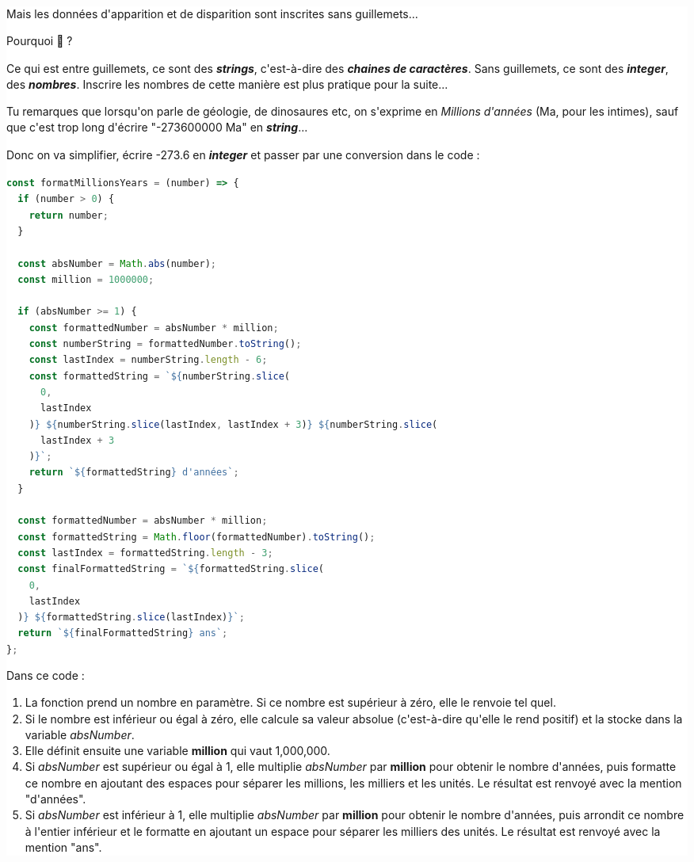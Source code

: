 Mais les données d'apparition et de disparition sont inscrites sans guillemets...

Pourquoi 🤔 ?

Ce qui est entre guillemets, ce sont des **_strings_**, c'est-à-dire des **_chaines de caractères_**. Sans guillemets, ce sont des **_integer_**, des **_nombres_**. Inscrire les nombres de cette manière est plus pratique pour la suite...

Tu remarques que lorsqu'on parle de géologie, de dinosaures etc, on s'exprime en _Millions d'années_ (Ma, pour les intimes), sauf que c'est trop long d'écrire "-273600000 Ma" en **_string_**...

Donc on va simplifier, écrire -273.6 en **_integer_** et passer par une conversion dans le code :

```js
const formatMillionsYears = (number) => {
  if (number > 0) {
    return number;
  }

  const absNumber = Math.abs(number);
  const million = 1000000;

  if (absNumber >= 1) {
    const formattedNumber = absNumber * million;
    const numberString = formattedNumber.toString();
    const lastIndex = numberString.length - 6;
    const formattedString = `${numberString.slice(
      0,
      lastIndex
    )} ${numberString.slice(lastIndex, lastIndex + 3)} ${numberString.slice(
      lastIndex + 3
    )}`;
    return `${formattedString} d'années`;
  }

  const formattedNumber = absNumber * million;
  const formattedString = Math.floor(formattedNumber).toString();
  const lastIndex = formattedString.length - 3;
  const finalFormattedString = `${formattedString.slice(
    0,
    lastIndex
  )} ${formattedString.slice(lastIndex)}`;
  return `${finalFormattedString} ans`;
};
```

Dans ce code :

1. La fonction prend un nombre en paramètre. Si ce nombre est supérieur à zéro, elle le renvoie tel quel.
2. Si le nombre est inférieur ou égal à zéro, elle calcule sa valeur absolue (c'est-à-dire qu'elle le rend positif) et la stocke dans la variable _absNumber_.
3. Elle définit ensuite une variable **million** qui vaut 1,000,000.
4. Si _absNumber_ est supérieur ou égal à 1, elle multiplie _absNumber_ par **million** pour obtenir le nombre d'années, puis formatte ce nombre en ajoutant des espaces pour séparer les millions, les milliers et les unités. Le résultat est renvoyé avec la mention "d'années".
5. Si _absNumber_ est inférieur à 1, elle multiplie _absNumber_ par **million** pour obtenir le nombre d'années, puis arrondit ce nombre à l'entier inférieur et le formatte en ajoutant un espace pour séparer les milliers des unités. Le résultat est renvoyé avec la mention "ans".
